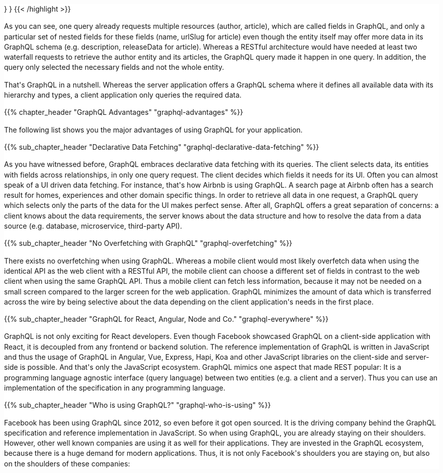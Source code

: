   }
}
{{< /highlight >}}

As you can see, one query already requests multiple resources (author, article), which are called fields in GraphQL, and only a particular set of nested fields for these fields (name, urlSlug for article) even though the entity itself may offer more data in its GraphQL schema (e.g. description, releaseData for article). Whereas a RESTful architecture would have needed at least two waterfall requests to retrieve the author entity and its articles, the GraphQL query made it happen in one query. In addition, the query only selected the necessary fields and not the whole entity.

That's GraphQL in a nutshell. Whereas the server application offers a GraphQL schema where it defines all available data with its hierarchy and types, a client application only queries the required data.

{{% chapter_header "GraphQL Advantages" "graphql-advantages" %}}

The following list shows you the major advantages of using GraphQL for your application.

{{% sub_chapter_header "Declarative Data Fetching" "graphql-declarative-data-fetching" %}}

As you have witnessed before, GraphQL embraces declarative data fetching with its queries. The client selects data, its entities with fields across relationships, in only one query request. The client decides which fields it needs for its UI. Often you can almost speak of a UI driven data fetching. For instance, that's how Airbnb is using GraphQL. A search page at Airbnb often has a search result for homes, experiences and other domain specific things. In order to retrieve all data in one request, a GraphQL query which selects only the parts of the data for the UI makes perfect sense. After all, GraphQL offers a great separation of concerns: a client knows about the data requirements, the server knows about the data structure and how to resolve the data from a data source (e.g. database, microservice, third-party API).

{{% sub_chapter_header "No Overfetching with GraphQL" "graphql-overfetching" %}}

There exists no overfetching when using GraphQL. Whereas a mobile client would most likely overfetch data when using the identical API as the web client with a RESTful API, the mobile client can choose a different set of fields in contrast to the web client when using the same GraphQL API. Thus a mobile client can fetch less information, because it may not be needed on a small screen compared to the larger screen for the web application. GraphQL minimizes the amount of data which is transferred across the wire by being selective about the data depending on the client application's needs in the first place.

{{% sub_chapter_header "GraphQL for React, Angular, Node and Co." "graphql-everywhere" %}}

GraphQL is not only exciting for React developers. Even though Facebook showcased GraphQL on a client-side application with React, it is decoupled from any frontend or backend solution. The reference implementation of GraphQL is written in JavaScript and thus the usage of GraphQL in Angular, Vue, Express, Hapi, Koa and other JavaScript libraries on the client-side and server-side is possible. And that's only the JavaScript ecosystem. GraphQL mimics one aspect that made REST popular: It is a programming language agnostic interface (query language) between two entities (e.g. a client and a server). Thus you can use an implementation of the specification in any programming language.

{{% sub_chapter_header "Who is using GraphQL?" "graphql-who-is-using" %}}

Facebook has been using GraphQL since 2012, so even before it got open sourced. It is the driving company behind the GraphQL specification and reference implementation in JavaScript. So when using GraphQL, you are already staying on their shoulders. However, other well known companies are using it as well for their applications. They are invested in the GraphQL ecosystem, because there is a huge demand for modern applications. Thus, it is not only Facebook's shoulders you are staying on, but also on the shoulders of these companies:
